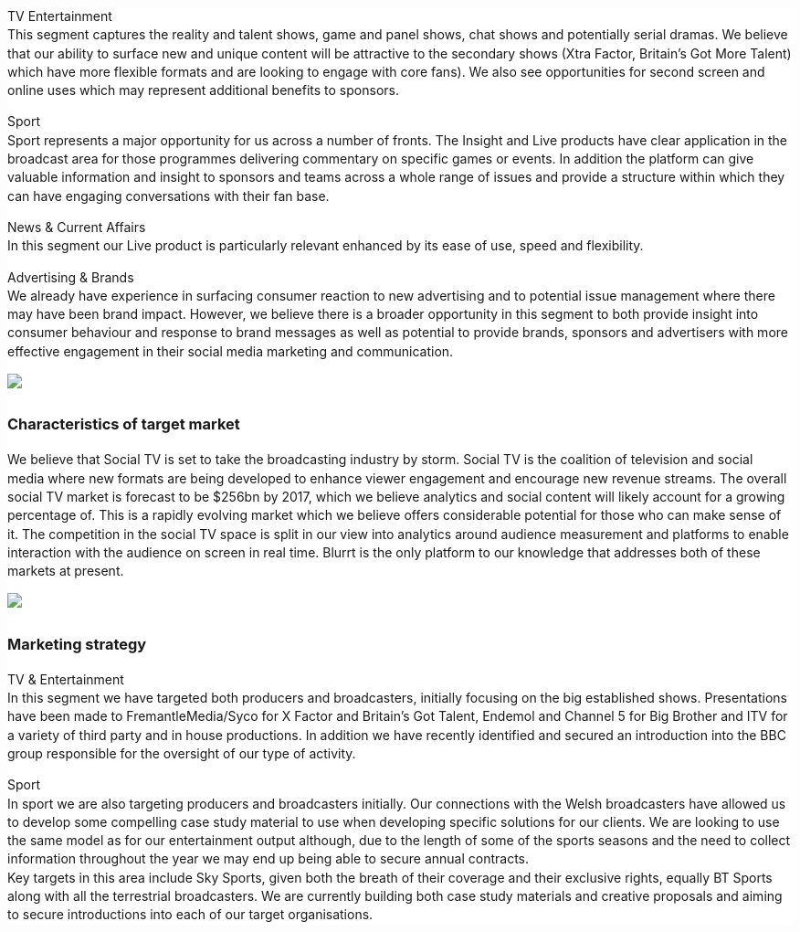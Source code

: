 TV Entertainment <br>This segment captures the reality and talent shows, game and panel shows, chat shows and potentially serial dramas. We believe that our ability to surface new and unique content will be attractive to the secondary shows (Xtra Factor, Britain’s Got More Talent) which have more flexible formats and are looking to engage with core fans). We also see opportunities for second screen and online uses which may represent additional benefits to sponsors.

Sport <br>Sport represents a major opportunity for us across a number of fronts. The Insight and Live products have clear application in the broadcast area for those programmes delivering commentary on specific games or events. In addition the platform can give valuable information and insight to sponsors and teams across a whole range of issues and provide a structure within which they can have engaging conversations with their fan base.

News &amp; Current Affairs <br>In this segment our Live product is particularly relevant enhanced by its ease of use, speed and flexibility.

Advertising &amp; Brands <br>We already have experience in surfacing consumer reaction to new advertising and to potential issue management where there may have been brand impact. However, we believe there is a broader opportunity in this segment to both provide insight into consumer behaviour and response to brand messages as well as potential to provide brands, sponsors and advertisers with more effective engagement in their social media marketing and communication.

![](https://seedrs.imgix.net/uploads/startup/section_image/image/5719/2vkxfi5m645ffngqwxve1mckflyprhe/screen-live_stats.png?rect=0%2C0%2C2560%2C1604&w=600&fit=clip&s=42e52076ba85e947cb05a9554b77f54e)

### Characteristics of target market

We believe that Social TV is set to take the broadcasting industry by storm. Social TV is the coalition of television and social media where new formats are being developed to enhance viewer engagement and encourage new revenue streams. The overall social TV market is forecast to be $256bn by 2017, which we believe analytics and social content will likely account for a growing percentage of. This is a rapidly evolving market which we believe offers considerable potential for those who can make sense of it. The competition in the social TV space is split in our view into analytics around audience measurement and platforms to enable interaction with the audience on screen in real time. Blurrt is the only platform to our knowledge that addresses both of these markets at present.

![](https://seedrs.imgix.net/uploads/startup/section_image/image/5717/ctexkdxqqn7qz17tmzeantv037uzb02/screen-live_map.png?rect=0%2C0%2C2560%2C1604&w=600&fit=clip&s=821865f21f0883cc43cd8827e8e96739)

### Marketing strategy

TV &amp; Entertainment <br>In this segment we have targeted both producers and broadcasters, initially focusing on the big established shows. Presentations have been made to FremantleMedia/Syco for X Factor and Britain’s Got Talent, Endemol and Channel 5 for Big Brother and ITV for a variety of third party and in house productions. In addition we have recently identified and secured an introduction into the BBC group responsible for the oversight of our type of activity.

Sport <br>In sport we are also targeting producers and broadcasters initially. Our connections with the Welsh broadcasters have allowed us to develop some compelling case study material to use when developing specific solutions for our clients. We are looking to use the same model as for our entertainment output although, due to the length of some of the sports seasons and the need to collect information throughout the year we may end up being able to secure annual contracts. <br>Key targets in this area include Sky Sports, given both the breath of their coverage and their exclusive rights, equally BT Sports along with all the terrestrial broadcasters. We are currently building both case study materials and creative proposals and aiming to secure introductions into each of our target organisations.
